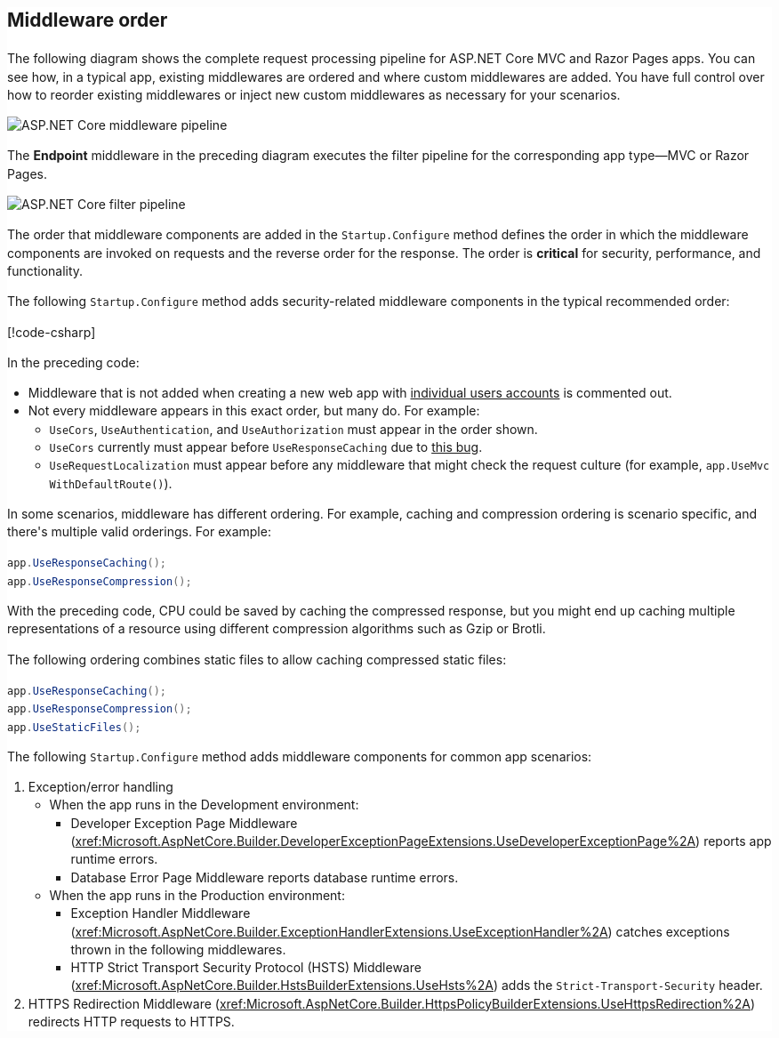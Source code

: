 ## Middleware order

The following diagram shows the complete request processing pipeline for ASP.NET Core MVC and Razor Pages apps. You can see how, in a typical app, existing middlewares are ordered and where custom middlewares are added. You have full control over how to reorder existing middlewares or inject new custom middlewares as necessary for your scenarios.

![ASP.NET Core middleware pipeline](~/fundamentals/middleware/index/_static/middleware-pipeline.svg)

The **Endpoint** middleware in the preceding diagram executes the filter pipeline for the corresponding app type&mdash;MVC or Razor Pages.

![ASP.NET Core filter pipeline](~/fundamentals/middleware/index/_static/mvc-endpoint.svg)

The order that middleware components are added in the `Startup.Configure` method defines the order in which the middleware components are invoked on requests and the reverse order for the response. The order is **critical** for security, performance, and functionality.

The following `Startup.Configure` method adds security-related middleware components in the typical recommended order:

[!code-csharp[](~/fundamentals/middleware/index/snapshot/StartupAll3.cs?name=snippet)]

In the preceding code:

* Middleware that is not added when creating a new web app with [individual users accounts](xref:security/authentication/identity) is commented out.
* Not every middleware appears in this exact order, but many do. For example:
  * `UseCors`, `UseAuthentication`, and `UseAuthorization` must appear in the order shown.
  * `UseCors` currently must appear before `UseResponseCaching` due to [this bug](https://github.com/dotnet/aspnetcore/issues/23218).
  * `UseRequestLocalization` must appear before any middleware that might check the request culture (for example, `app.UseMvcWithDefaultRoute()`).

In some scenarios, middleware has different ordering. For example, caching and compression ordering is scenario specific, and there's multiple valid orderings. For example:

```csharp
app.UseResponseCaching();
app.UseResponseCompression();
```

With the preceding code, CPU could be saved by caching the compressed response, but you might end up caching multiple representations of a resource using different compression algorithms such as Gzip or Brotli.

The following ordering combines static files to allow caching compressed static files:

```csharp
app.UseResponseCaching();
app.UseResponseCompression();
app.UseStaticFiles();
```

The following `Startup.Configure` method adds middleware components for common app scenarios:

1. Exception/error handling
   * When the app runs in the Development environment:
     * Developer Exception Page Middleware (<xref:Microsoft.AspNetCore.Builder.DeveloperExceptionPageExtensions.UseDeveloperExceptionPage%2A>) reports app runtime errors.
     * Database Error Page Middleware reports database runtime errors.
   * When the app runs in the Production environment:
     * Exception Handler Middleware (<xref:Microsoft.AspNetCore.Builder.ExceptionHandlerExtensions.UseExceptionHandler%2A>) catches exceptions thrown in the following middlewares.
     * HTTP Strict Transport Security Protocol (HSTS) Middleware (<xref:Microsoft.AspNetCore.Builder.HstsBuilderExtensions.UseHsts%2A>) adds the `Strict-Transport-Security` header.
1. HTTPS Redirection Middleware (<xref:Microsoft.AspNetCore.Builder.HttpsPolicyBuilderExtensions.UseHttpsRedirection%2A>) redirects HTTP requests to HTTPS.